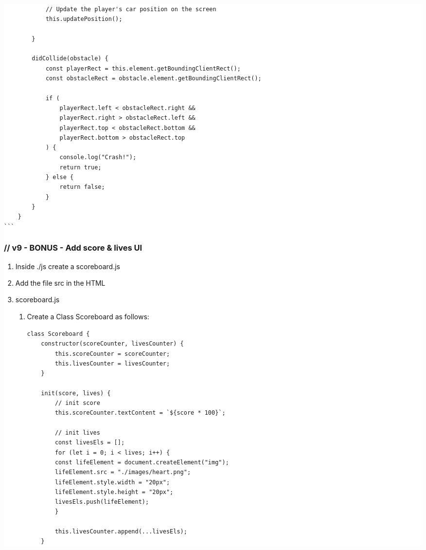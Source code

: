                 // Update the player's car position on the screen
                this.updatePosition();

            }

            didCollide(obstacle) {
                const playerRect = this.element.getBoundingClientRect();
                const obstacleRect = obstacle.element.getBoundingClientRect();

                if (
                    playerRect.left < obstacleRect.right &&
                    playerRect.right > obstacleRect.left &&
                    playerRect.top < obstacleRect.bottom &&
                    playerRect.bottom > obstacleRect.top
                ) {
                    console.log("Crash!");
                    return true;
                } else {
                    return false;
                }
            }
        }
    ```

### // v9 - BONUS - Add score & lives UI

1.  Inside ./js create a scoreboard.js
2.  Add the file src in the HTML
3.  scoreboard.js

    1. Create a Class Scoreboard as follows:

       ```
       class Scoreboard {
           constructor(scoreCounter, livesCounter) {
               this.scoreCounter = scoreCounter;
               this.livesCounter = livesCounter;
           }

           init(score, lives) {
               // init score
               this.scoreCounter.textContent = `${score * 100}`;

               // init lives
               const livesEls = [];
               for (let i = 0; i < lives; i++) {
               const lifeElement = document.createElement("img");
               lifeElement.src = "./images/heart.png";
               lifeElement.style.width = "20px";
               lifeElement.style.height = "20px";
               livesEls.push(lifeElement);
               }

               this.livesCounter.append(...livesEls);
           }
